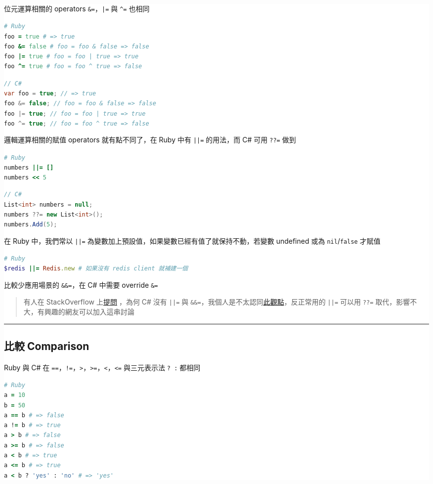 位元運算相關的 operators `&=`，`|=` 與 `^=` 也相同

```ruby
# Ruby
foo = true # => true
foo &= false # foo = foo & false => false
foo |= true # foo = foo | true => true
foo ^= true # foo = foo ^ true => false
```

```csharp
// C#
var foo = true; // => true
foo &= false; // foo = foo & false => false
foo |= true; // foo = foo | true => true
foo ^= true; // foo = foo ^ true => false
```

邏輯運算相關的賦值 operators 就有點不同了，在 Ruby 中有 `||=` 的用法，而 C# 可用 `??=` 做到

```ruby
# Ruby
numbers ||= []
numbers << 5
```

```csharp
// C#
List<int> numbers = null;
numbers ??= new List<int>();
numbers.Add(5);
```

在 Ruby 中，我們常以 `||=` 為變數加上預設值，如果變數已經有值了就保持不動，若變數 undefined 或為 `nil`/`false` 才賦值

```ruby
# Ruby
$redis ||= Redis.new # 如果沒有 redis client 就補建一個
```

比較少應用場景的 `&&=`，在 C# 中需要 override `&=`

> 有人在 StackOverflow 上[提問](https://stackoverflow.com/questions/6346001/why-are-there-no-or-operators-in-c) ，為何 C# 沒有 `||=` 與 `&&=`，我個人是不太認同[此觀點](https://stackoverflow.com/a/6346266/9762797)，反正常用的 `||=` 可以用 `??=` 取代，影響不大，有興趣的網友可以加入這串討論

---

## 比較 Comparison

Ruby 與 C# 在 `==`，`!=`，`>`，`>=`，`<`，`<=` 與三元表示法 `? :` 都相同

```ruby
# Ruby
a = 10
b = 50
a == b # => false
a != b # => true
a > b # => false
a >= b # => false
a < b # => true
a <= b # => true
a < b ? 'yes' : 'no' # => 'yes'
```
